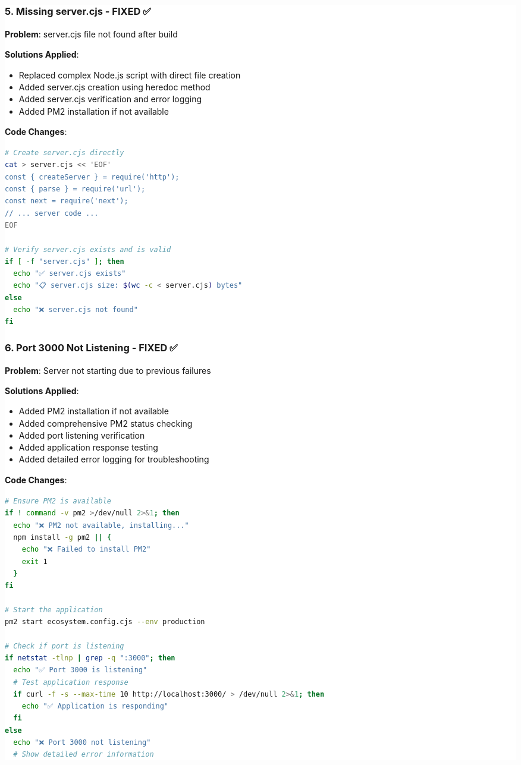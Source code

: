 ```bash
```

### 5. **Missing server.cjs** - FIXED ✅

**Problem**: server.cjs file not found after build

**Solutions Applied**:
- Replaced complex Node.js script with direct file creation
- Added server.cjs creation using heredoc method
- Added server.cjs verification and error logging
- Added PM2 installation if not available

**Code Changes**:
```bash
# Create server.cjs directly
cat > server.cjs << 'EOF'
const { createServer } = require('http');
const { parse } = require('url');
const next = require('next');
// ... server code ...
EOF

# Verify server.cjs exists and is valid
if [ -f "server.cjs" ]; then
  echo "✅ server.cjs exists"
  echo "📋 server.cjs size: $(wc -c < server.cjs) bytes"
else
  echo "❌ server.cjs not found"
fi
```

### 6. **Port 3000 Not Listening** - FIXED ✅

**Problem**: Server not starting due to previous failures

**Solutions Applied**:
- Added PM2 installation if not available
- Added comprehensive PM2 status checking
- Added port listening verification
- Added application response testing
- Added detailed error logging for troubleshooting

**Code Changes**:
```bash
# Ensure PM2 is available
if ! command -v pm2 >/dev/null 2>&1; then
  echo "❌ PM2 not available, installing..."
  npm install -g pm2 || {
    echo "❌ Failed to install PM2"
    exit 1
  }
fi

# Start the application
pm2 start ecosystem.config.cjs --env production

# Check if port is listening
if netstat -tlnp | grep -q ":3000"; then
  echo "✅ Port 3000 is listening"
  # Test application response
  if curl -f -s --max-time 10 http://localhost:3000/ > /dev/null 2>&1; then
    echo "✅ Application is responding"
  fi
else
  echo "❌ Port 3000 not listening"
  # Show detailed error information
```